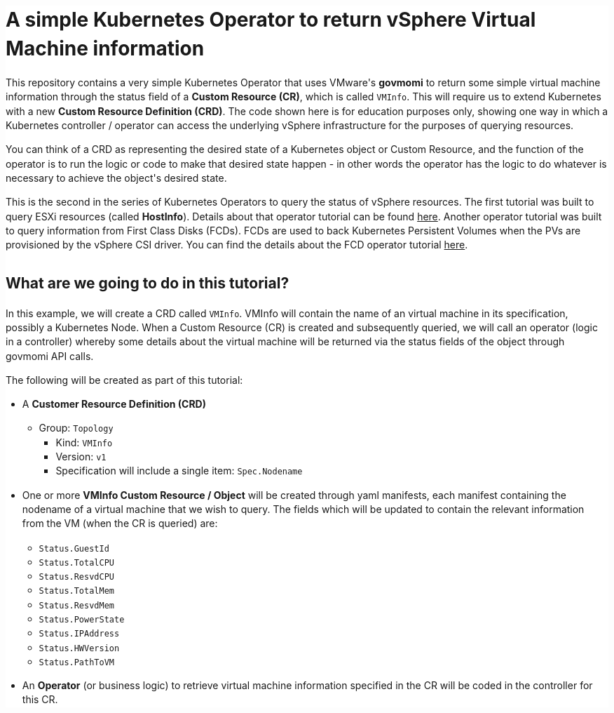 # A simple Kubernetes Operator to return vSphere Virtual Machine information #

This repository contains a very simple Kubernetes Operator that uses VMware's __govmomi__ to return some simple virtual machine information through the status field of a __Custom Resource (CR)__, which is called ```VMInfo```. This will require us to extend Kubernetes with a new __Custom Resource Definition (CRD)__. The code shown here is for education purposes only, showing one way in which a Kubernetes controller / operator can access the underlying vSphere infrastructure for the purposes of querying resources.

You can think of a CRD as representing the desired state of a Kubernetes object or Custom Resource, and the function of the operator is to run the logic or code to make that desired state happen - in other words the operator has the logic to do whatever is necessary to achieve the object's desired state.

This is the second in the series of Kubernetes Operators to query the status of vSphere resources. The first tutorial was built to query ESXi resources (called __HostInfo__). Details about that operator tutorial can be found [here](https://github.com/cormachogan/hostinfo-operator). Another operator tutorial was built to query information from First Class Disks (FCDs). FCDs are used to back Kubernetes Persistent Volumes when the PVs are provisioned by the vSphere CSI driver. You can find the details about the FCD operator tutorial [here](https://github.com/cormachogan/fcdinfo-operator).

## What are we going to do in this tutorial? ##

In this example, we will create a CRD called ```VMInfo```. VMInfo will contain the name of an virtual machine in its specification, possibly a Kubernetes Node. When a Custom Resource (CR) is created and subsequently queried, we will call an operator (logic in a controller) whereby some details about the virtual machine will be returned via the status fields of the object through govmomi API calls.

The following will be created as part of this tutorial:

* A __Customer Resource Definition (CRD)__
  * Group: ```Topology```
    * Kind: ```VMInfo```
    * Version: ```v1```
    * Specification will include a single item: ```Spec.Nodename```

* One or more __VMInfo Custom Resource / Object__ will be created through yaml manifests, each manifest containing the nodename of a virtual machine that we wish to query. The fields which will be updated to contain the relevant information from the VM (when the CR is queried) are:
  * ```Status.GuestId```
  * ```Status.TotalCPU```
  * ```Status.ResvdCPU```
  * ```Status.TotalMem```
  * ```Status.ResvdMem```
  * ```Status.PowerState```
  * ```Status.IPAddress```
  * ```Status.HWVersion```
  * ```Status.PathToVM```

* An __Operator__ (or business logic) to retrieve virtual machine information specified in the CR will be coded in the controller for this CR.
